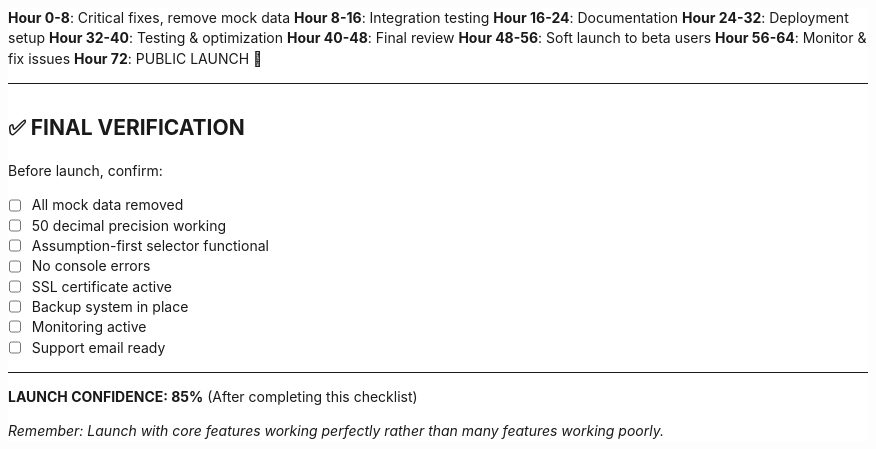 **Hour 0-8**: Critical fixes, remove mock data
**Hour 8-16**: Integration testing
**Hour 16-24**: Documentation
**Hour 24-32**: Deployment setup
**Hour 32-40**: Testing & optimization
**Hour 40-48**: Final review
**Hour 48-56**: Soft launch to beta users
**Hour 56-64**: Monitor & fix issues
**Hour 72**: PUBLIC LAUNCH 🚀

---

## ✅ FINAL VERIFICATION

Before launch, confirm:
- [ ] All mock data removed
- [ ] 50 decimal precision working
- [ ] Assumption-first selector functional
- [ ] No console errors
- [ ] SSL certificate active
- [ ] Backup system in place
- [ ] Monitoring active
- [ ] Support email ready

---

**LAUNCH CONFIDENCE: 85%** (After completing this checklist)

*Remember: Launch with core features working perfectly rather than many features working poorly.*
